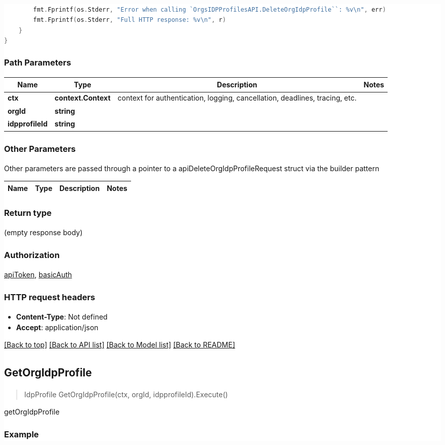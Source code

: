 ```go
		fmt.Fprintf(os.Stderr, "Error when calling `OrgsIDPProfilesAPI.DeleteOrgIdpProfile``: %v\n", err)
		fmt.Fprintf(os.Stderr, "Full HTTP response: %v\n", r)
	}
}
```

### Path Parameters


Name | Type | Description  | Notes
------------- | ------------- | ------------- | -------------
**ctx** | **context.Context** | context for authentication, logging, cancellation, deadlines, tracing, etc.
**orgId** | **string** |  | 
**idpprofileId** | **string** |  | 

### Other Parameters

Other parameters are passed through a pointer to a apiDeleteOrgIdpProfileRequest struct via the builder pattern


Name | Type | Description  | Notes
------------- | ------------- | ------------- | -------------



### Return type

 (empty response body)

### Authorization

[apiToken](../README.md#apiToken), [basicAuth](../README.md#basicAuth)

### HTTP request headers

- **Content-Type**: Not defined
- **Accept**: application/json

[[Back to top]](#) [[Back to API list]](../README.md#documentation-for-api-endpoints)
[[Back to Model list]](../README.md#documentation-for-models)
[[Back to README]](../README.md)


## GetOrgIdpProfile

> IdpProfile GetOrgIdpProfile(ctx, orgId, idpprofileId).Execute()

getOrgIdpProfile



### Example
